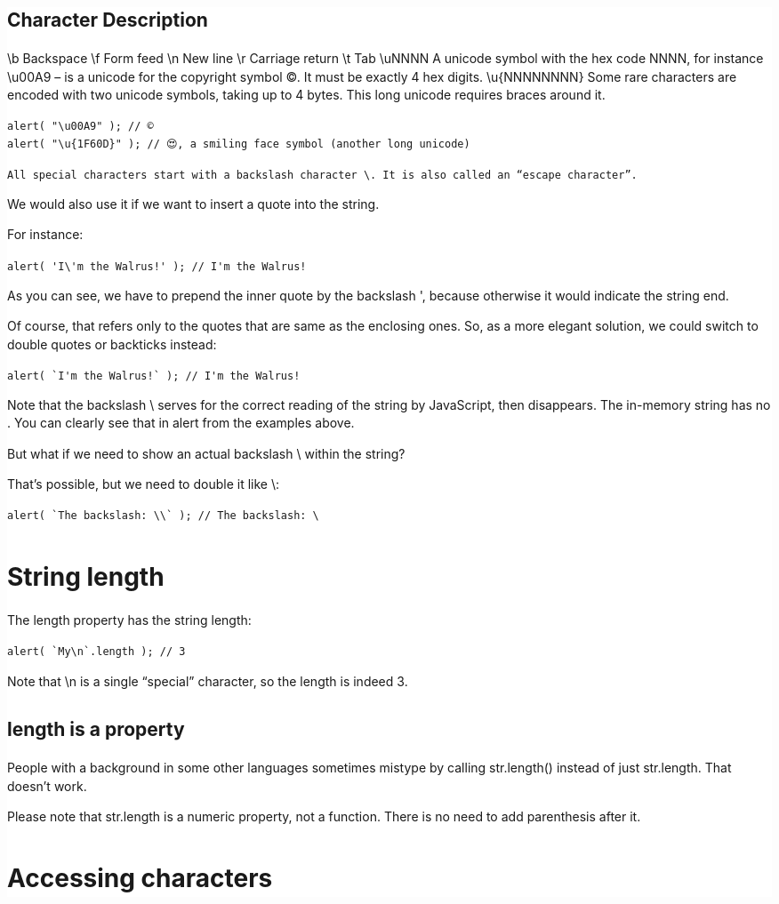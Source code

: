 ## Character	Description
\b	Backspace
\f	Form feed
\n	New line
\r	Carriage return
\t	Tab
\uNNNN	A unicode symbol with the hex code NNNN, for instance \u00A9 – is a unicode for the copyright symbol ©. It must be exactly 4 hex digits.
\u{NNNNNNNN}	Some rare characters are encoded with two unicode symbols, taking up to 4 bytes. This long unicode requires braces around it.

	alert( "\u00A9" ); // ©
	alert( "\u{1F60D}" ); // 😍, a smiling face symbol (another long unicode)

`All special characters start with a backslash character \. It is also called an “escape character”.`

We would also use it if we want to insert a quote into the string.

For instance:

    alert( 'I\'m the Walrus!' ); // I'm the Walrus!

As you can see, we have to prepend the inner quote by the backslash \', because otherwise it would indicate the string end.

Of course, that refers only to the quotes that are same as the enclosing ones. So, as a more elegant solution, we could switch to double quotes or backticks instead:

	alert( `I'm the Walrus!` ); // I'm the Walrus!

Note that the backslash \ serves for the correct reading of the string by JavaScript, then disappears. The in-memory string has no \. You can clearly see that in alert from the examples above.

But what if we need to show an actual backslash \ within the string?

That’s possible, but we need to double it like \\:

	alert( `The backslash: \\` ); // The backslash: \

# String length

The length property has the string length:

	alert( `My\n`.length ); // 3

Note that \n is a single “special” character, so the length is indeed 3.

## length is a property
People with a background in some other languages sometimes mistype by calling str.length() instead of just str.length. That doesn’t work.

Please note that str.length is a numeric property, not a function. There is no need to add parenthesis after it.

# Accessing characters
